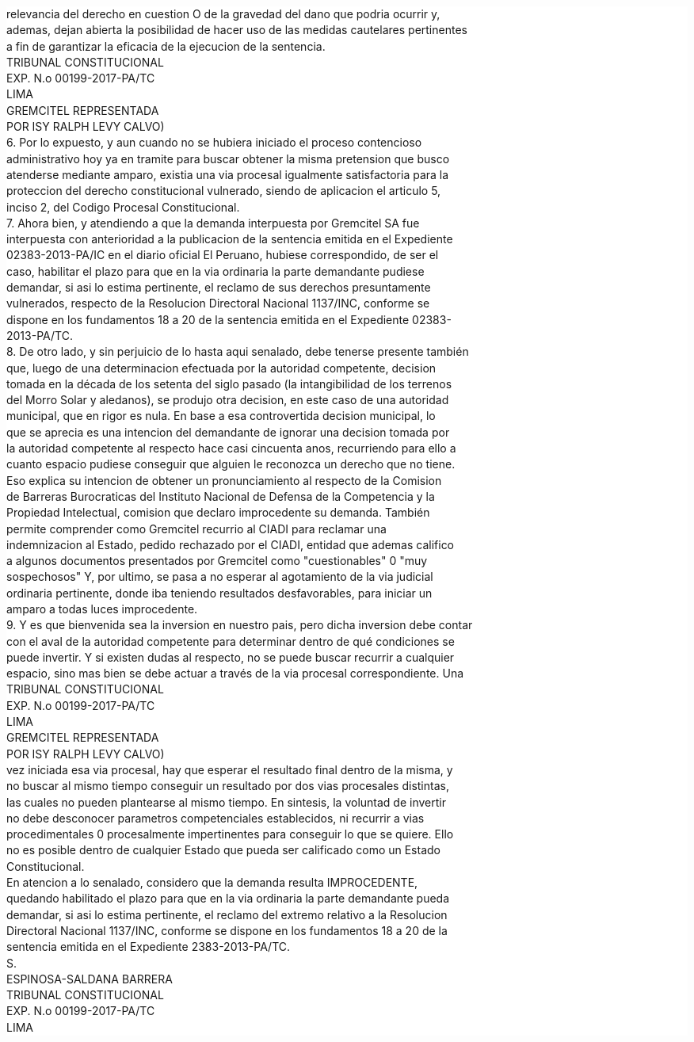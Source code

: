 relevancia del derecho en cuestion O de la gravedad del dano que podria ocurrir y,  
ademas, dejan abierta la posibilidad de hacer uso de las medidas cautelares pertinentes  
a fin de garantizar la eficacia de la ejecucion de la sentencia.  
TRIBUNAL CONSTITUCIONAL  
EXP. N.o 00199-2017-PA/TC  
LIMA  
GREMCITEL REPRESENTADA  
POR ISY RALPH LEVY CALVO)  
6. Por lo expuesto, y aun cuando no se hubiera iniciado el proceso contencioso  
administrativo hoy ya en tramite para buscar obtener la misma pretension que busco  
atenderse mediante amparo, existia una via procesal igualmente satisfactoria para la  
proteccion del derecho constitucional vulnerado, siendo de aplicacion el articulo 5,  
inciso 2, del Codigo Procesal Constitucional.  
7. Ahora bien, y atendiendo a que la demanda interpuesta por Gremcitel SA fue  
interpuesta con anterioridad a la publicacion de la sentencia emitida en el Expediente  
02383-2013-PA/IC en el diario oficial El Peruano, hubiese correspondido, de ser el  
caso, habilitar el plazo para que en la via ordinaria la parte demandante pudiese  
demandar, si asi lo estima pertinente, el reclamo de sus derechos presuntamente  
vulnerados, respecto de la Resolucion Directoral Nacional 1137/INC, conforme se  
dispone en los fundamentos 18 a 20 de la sentencia emitida en el Expediente 02383-  
2013-PA/TC.  
8. De otro lado, y sin perjuicio de lo hasta aqui senalado, debe tenerse presente también  
que, luego de una determinacion efectuada por la autoridad competente, decision  
tomada en la década de los setenta del siglo pasado (la intangibilidad de los terrenos  
del Morro Solar y aledanos), se produjo otra decision, en este caso de una autoridad  
municipal, que en rigor es nula. En base a esa controvertida decision municipal, lo  
que se aprecia es una intencion del demandante de ignorar una decision tomada por  
la autoridad competente al respecto hace casi cincuenta anos, recurriendo para ello a  
cuanto espacio pudiese conseguir que alguien le reconozca un derecho que no tiene.  
Eso explica su intencion de obtener un pronunciamiento al respecto de la Comision  
de Barreras Burocraticas del Instituto Nacional de Defensa de la Competencia y la  
Propiedad Intelectual, comision que declaro improcedente su demanda. También  
permite comprender como Gremcitel recurrio al CIADI para reclamar una  
indemnizacion al Estado, pedido rechazado por el CIADI, entidad que ademas califico  
a algunos documentos presentados por Gremcitel como "cuestionables" 0 "muy  
sospechosos" Y, por ultimo, se pasa a no esperar al agotamiento de la via judicial  
ordinaria pertinente, donde iba teniendo resultados desfavorables, para iniciar un  
amparo a todas luces improcedente.  
9. Y es que bienvenida sea la inversion en nuestro pais, pero dicha inversion debe contar  
con el aval de la autoridad competente para determinar dentro de qué condiciones se  
puede invertir. Y si existen dudas al respecto, no se puede buscar recurrir a cualquier  
espacio, sino mas bien se debe actuar a través de la via procesal correspondiente. Una  
TRIBUNAL CONSTITUCIONAL  
EXP. N.o 00199-2017-PA/TC  
LIMA  
GREMCITEL REPRESENTADA  
POR ISY RALPH LEVY CALVO)  
vez iniciada esa via procesal, hay que esperar el resultado final dentro de la misma, y  
no buscar al mismo tiempo conseguir un resultado por dos vias procesales distintas,  
las cuales no pueden plantearse al mismo tiempo. En sintesis, la voluntad de invertir  
no debe desconocer parametros competenciales establecidos, ni recurrir a vias  
procedimentales 0 procesalmente impertinentes para conseguir lo que se quiere. Ello  
no es posible dentro de cualquier Estado que pueda ser calificado como un Estado  
Constitucional.  
En atencion a lo senalado, considero que la demanda resulta IMPROCEDENTE,  
quedando habilitado el plazo para que en la via ordinaria la parte demandante pueda  
demandar, si asi lo estima pertinente, el reclamo del extremo relativo a la Resolucion  
Directoral Nacional 1137/INC, conforme se dispone en los fundamentos 18 a 20 de la  
sentencia emitida en el Expediente 2383-2013-PA/TC.  
S.  
ESPINOSA-SALDANA BARRERA  
TRIBUNAL CONSTITUCIONAL  
EXP. N.o 00199-2017-PA/TC  
LIMA  